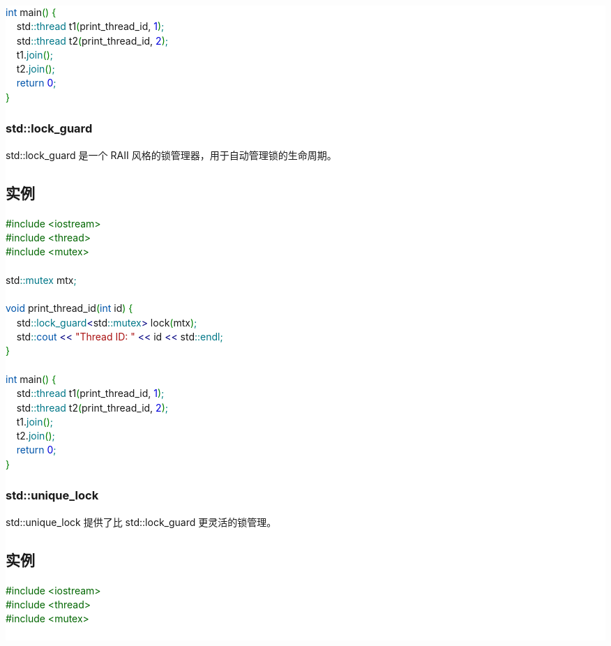 <span style="color: #05a;">int</span> main<span style="color: #008000;">(</span><span style="color: #008000;">)</span> <span style="color: #008000;">{</span><br/>
    std<span style="color: #008080;">::</span><span style="color: #007788;">thread</span> t1<span style="color: #008000;">(</span>print_thread_id, <span style="color: #0000dd;">1</span><span style="color: #008000;">)</span><span style="color: #008080;">;</span><br/>
    std<span style="color: #008080;">::</span><span style="color: #007788;">thread</span> t2<span style="color: #008000;">(</span>print_thread_id, <span style="color: #0000dd;">2</span><span style="color: #008000;">)</span><span style="color: #008080;">;</span><br/>
    t1.<span style="color: #007788;">join</span><span style="color: #008000;">(</span><span style="color: #008000;">)</span><span style="color: #008080;">;</span><br/>
    t2.<span style="color: #007788;">join</span><span style="color: #008000;">(</span><span style="color: #008000;">)</span><span style="color: #008080;">;</span><br/>
    <span style="color: #05a;">return</span> <span style="color: #0000dd;">0</span><span style="color: #008080;">;</span><br/>
<span style="color: #008000;">}</span><br/>
</div></div>&#13;
<h3>std::lock_guard</h3><p>&#13;
std::lock_guard 是一个 RAII 风格的锁管理器，用于自动管理锁的生命周期。</p>&#13;
&#13;
<div class="example"><h2 class="example">实例</h2> <div class="example_code">
<span style="color: #060;">#include &lt;iostream&gt;</span><br/>
<span style="color: #060;">#include &lt;thread&gt;</span><br/>
<span style="color: #060;">#include &lt;mutex&gt;</span><br/>
<br/>
std<span style="color: #008080;">::</span><span style="color: #007788;">mutex</span> mtx<span style="color: #008080;">;</span><br/>
<br/>
<span style="color: #05a;">void</span> print_thread_id<span style="color: #008000;">(</span><span style="color: #05a;">int</span> id<span style="color: #008000;">)</span> <span style="color: #008000;">{</span><br/>
    std<span style="color: #008080;">::</span><span style="color: #007788;">lock_guard</span><span style="color: #000080;">&lt;</span>std<span style="color: #008080;">::</span><span style="color: #007788;">mutex</span><span style="color: #000080;">&gt;</span> lock<span style="color: #008000;">(</span>mtx<span style="color: #008000;">)</span><span style="color: #008080;">;</span><br/>
    std<span style="color: #008080;">::</span><span style="color: #05a;">cout</span> <span style="color: #000080;">&lt;&lt;</span> <span style="color: #a11;">"Thread ID: "</span> <span style="color: #000080;">&lt;&lt;</span> id <span style="color: #000080;">&lt;&lt;</span> std<span style="color: #008080;">::</span><span style="color: #007788;">endl</span><span style="color: #008080;">;</span><br/>
<span style="color: #008000;">}</span><br/>
<br/>
<span style="color: #05a;">int</span> main<span style="color: #008000;">(</span><span style="color: #008000;">)</span> <span style="color: #008000;">{</span><br/>
    std<span style="color: #008080;">::</span><span style="color: #007788;">thread</span> t1<span style="color: #008000;">(</span>print_thread_id, <span style="color: #0000dd;">1</span><span style="color: #008000;">)</span><span style="color: #008080;">;</span><br/>
    std<span style="color: #008080;">::</span><span style="color: #007788;">thread</span> t2<span style="color: #008000;">(</span>print_thread_id, <span style="color: #0000dd;">2</span><span style="color: #008000;">)</span><span style="color: #008080;">;</span><br/>
    t1.<span style="color: #007788;">join</span><span style="color: #008000;">(</span><span style="color: #008000;">)</span><span style="color: #008080;">;</span><br/>
    t2.<span style="color: #007788;">join</span><span style="color: #008000;">(</span><span style="color: #008000;">)</span><span style="color: #008080;">;</span><br/>
    <span style="color: #05a;">return</span> <span style="color: #0000dd;">0</span><span style="color: #008080;">;</span><br/>
<span style="color: #008000;">}</span><br/>
</div></div>&#13;
<h3>std::unique_lock</h3><p>&#13;
std::unique_lock 提供了比 std::lock_guard 更灵活的锁管理。</p>&#13;
&#13;
<div class="example"><h2 class="example">实例</h2> <div class="example_code">
<span style="color: #060;">#include &lt;iostream&gt;</span><br/>
<span style="color: #060;">#include &lt;thread&gt;</span><br/>
<span style="color: #060;">#include &lt;mutex&gt;</span><br/>
<br/>